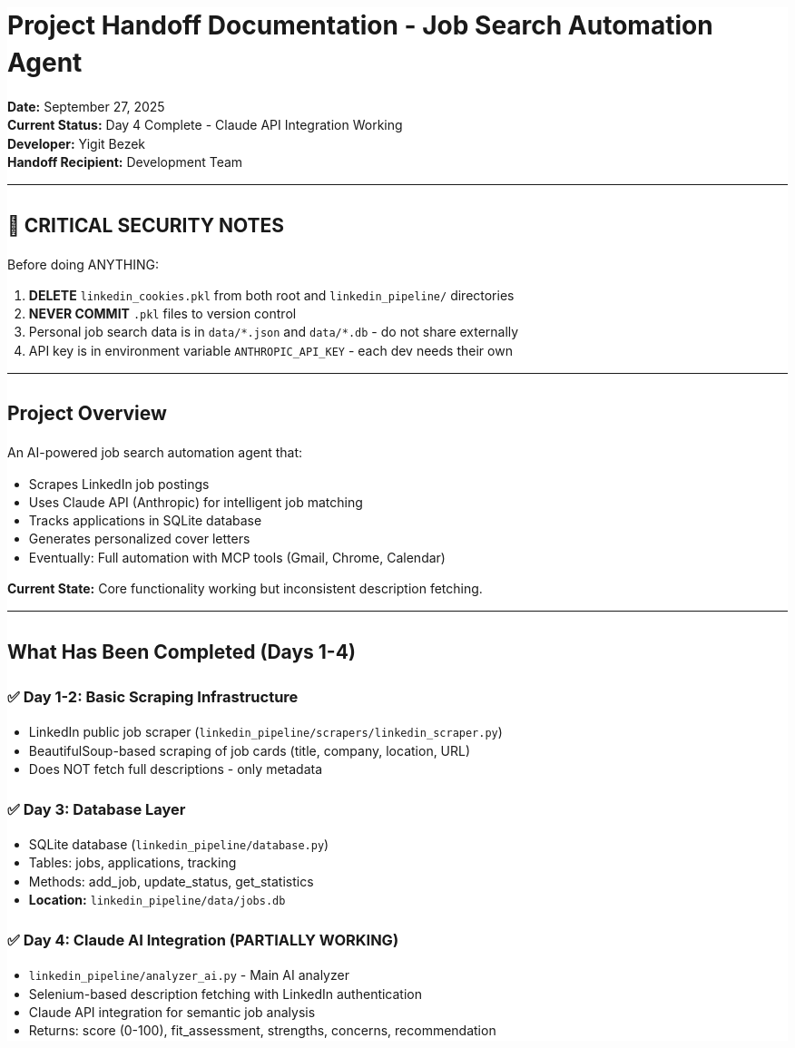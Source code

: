 # Project Handoff Documentation - Job Search Automation Agent

**Date:** September 27, 2025  
**Current Status:** Day 4 Complete - Claude API Integration Working  
**Developer:** Yigit Bezek  
**Handoff Recipient:** Development Team

---

## 🚨 CRITICAL SECURITY NOTES

Before doing ANYTHING:

1. **DELETE** `linkedin_cookies.pkl` from both root and `linkedin_pipeline/` directories
2. **NEVER COMMIT** `.pkl` files to version control
3. Personal job search data is in `data/*.json` and `data/*.db` - do not share externally
4. API key is in environment variable `ANTHROPIC_API_KEY` - each dev needs their own

---

## Project Overview

An AI-powered job search automation agent that:
- Scrapes LinkedIn job postings
- Uses Claude API (Anthropic) for intelligent job matching
- Tracks applications in SQLite database  
- Generates personalized cover letters
- Eventually: Full automation with MCP tools (Gmail, Chrome, Calendar)

**Current State:** Core functionality working but inconsistent description fetching.

---

## What Has Been Completed (Days 1-4)

### ✅ Day 1-2: Basic Scraping Infrastructure
- LinkedIn public job scraper (`linkedin_pipeline/scrapers/linkedin_scraper.py`)
- BeautifulSoup-based scraping of job cards (title, company, location, URL)
- Does NOT fetch full descriptions - only metadata

### ✅ Day 3: Database Layer
- SQLite database (`linkedin_pipeline/database.py`)
- Tables: jobs, applications, tracking
- Methods: add_job, update_status, get_statistics
- **Location:** `linkedin_pipeline/data/jobs.db`

### ✅ Day 4: Claude AI Integration (PARTIALLY WORKING)
- `linkedin_pipeline/analyzer_ai.py` - Main AI analyzer
- Selenium-based description fetching with LinkedIn authentication
- Claude API integration for semantic job analysis
- Returns: score (0-100), fit_assessment, strengths, concerns, recommendation
